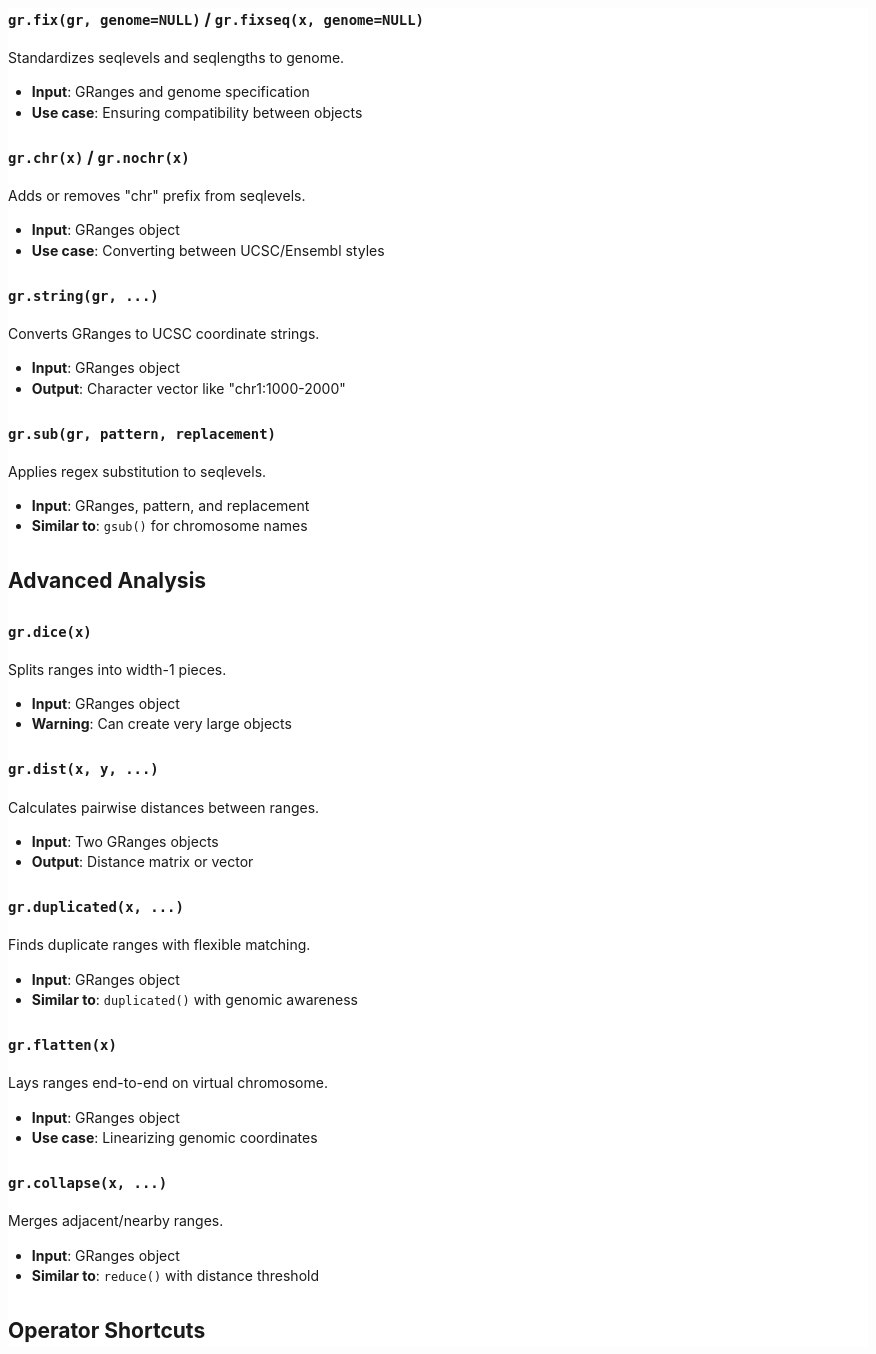 ### `gr.fix(gr, genome=NULL)` / `gr.fixseq(x, genome=NULL)`
Standardizes seqlevels and seqlengths to genome.
- **Input**: GRanges and genome specification
- **Use case**: Ensuring compatibility between objects

### `gr.chr(x)` / `gr.nochr(x)`
Adds or removes "chr" prefix from seqlevels.
- **Input**: GRanges object
- **Use case**: Converting between UCSC/Ensembl styles

### `gr.string(gr, ...)`
Converts GRanges to UCSC coordinate strings.
- **Input**: GRanges object
- **Output**: Character vector like "chr1:1000-2000"

### `gr.sub(gr, pattern, replacement)`
Applies regex substitution to seqlevels.
- **Input**: GRanges, pattern, and replacement
- **Similar to**: `gsub()` for chromosome names

## Advanced Analysis

### `gr.dice(x)`
Splits ranges into width-1 pieces.
- **Input**: GRanges object
- **Warning**: Can create very large objects

### `gr.dist(x, y, ...)`
Calculates pairwise distances between ranges.
- **Input**: Two GRanges objects
- **Output**: Distance matrix or vector

### `gr.duplicated(x, ...)`
Finds duplicate ranges with flexible matching.
- **Input**: GRanges object
- **Similar to**: `duplicated()` with genomic awareness

### `gr.flatten(x)`
Lays ranges end-to-end on virtual chromosome.
- **Input**: GRanges object
- **Use case**: Linearizing genomic coordinates

### `gr.collapse(x, ...)`
Merges adjacent/nearby ranges.
- **Input**: GRanges object
- **Similar to**: `reduce()` with distance threshold

## Operator Shortcuts
